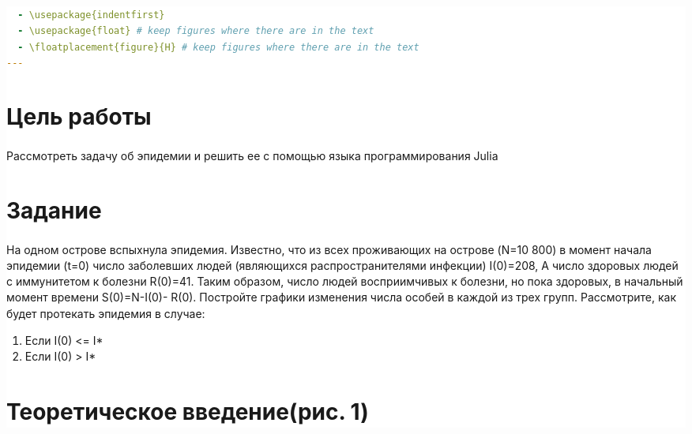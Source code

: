 ```yaml
  - \usepackage{indentfirst}
  - \usepackage{float} # keep figures where there are in the text
  - \floatplacement{figure}{H} # keep figures where there are in the text
---
```


# Цель работы

Рассмотреть задачу об эпидемии и решить ее с помощью языка программирования Julia

# Задание

На одном острове вспыхнула эпидемия. Известно, что из всех проживающих 
на острове (N=10 800) в момент начала эпидемии (t=0) число заболевших людей 
(являющихся распространителями инфекции) I(0)=208, А число здоровых людей с 
иммунитетом к болезни R(0)=41. Таким образом, число людей восприимчивых к 
болезни, но пока здоровых, в начальный момент времени S(0)=N-I(0)- R(0).
Постройте графики изменения числа особей в каждой из трех групп. 
Рассмотрите, как будет протекать эпидемия в случае: 
1. Если I(0) <= I*
2. Если I(0) > I*

# Теоретическое введение(рис. 1)
